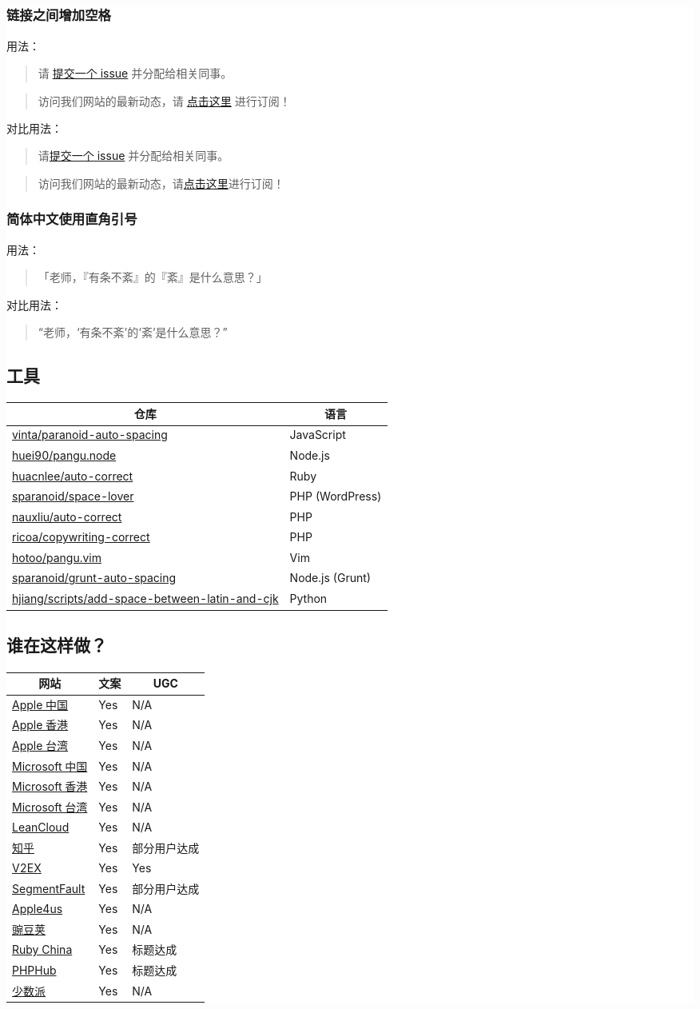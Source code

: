 ### 链接之间增加空格

用法：

> 请 [提交一个 issue](#) 并分配给相关同事。

> 访问我们网站的最新动态，请 [点击这里](#) 进行订阅！

对比用法：

> 请[提交一个 issue](#) 并分配给相关同事。

> 访问我们网站的最新动态，请[点击这里](#)进行订阅！

### 简体中文使用直角引号

用法：

> 「老师，『有条不紊』的『紊』是什么意思？」

对比用法：

> “老师，‘有条不紊’的‘紊’是什么意思？”

## 工具

| 仓库                                                                                                                            | 语言            |
|---------------------------------------------------------------------------------------------------------------------------------|-----------------|
| [vinta/paranoid-auto-spacing](https://github.com/vinta/paranoid-auto-spacing)                                                   | JavaScript      |
| [huei90/pangu.node](https://github.com/huei90/pangu.node)                                                                       | Node.js         |
| [huacnlee/auto-correct](https://github.com/huacnlee/auto-correct)                                                               | Ruby            |
| [sparanoid/space-lover](https://github.com/sparanoid/space-lover)                                                               | PHP (WordPress) |
| [nauxliu/auto-correct](https://github.com/NauxLiu/auto-correct)                                                                 | PHP             |
| [ricoa/copywriting-correct](https://github.com/ricoa/copywriting-correct)                                                       | PHP             |
| [hotoo/pangu.vim](https://github.com/hotoo/pangu.vim)                                                                           | Vim             |
| [sparanoid/grunt-auto-spacing](https://github.com/sparanoid/grunt-auto-spacing)                                                 | Node.js (Grunt) |
| [hjiang/scripts/add-space-between-latin-and-cjk](https://github.com/hjiang/scripts/blob/master/add-space-between-latin-and-cjk) | Python          |

## 谁在这样做？

网站 | 文案 | UGC
--- | --- | ---
[Apple 中国](http://www.apple.com/cn/) | Yes | N/A
[Apple 香港](http://www.apple.com/hk/) | Yes | N/A
[Apple 台湾](http://www.apple.com/tw/) | Yes | N/A
[Microsoft 中国](http://www.microsoft.com/zh-cn/) | Yes | N/A
[Microsoft 香港](http://www.microsoft.com/zh-hk/) | Yes | N/A
[Microsoft 台湾](http://www.microsoft.com/zh-tw/) | Yes | N/A
[LeanCloud](https://leancloud.cn/) | Yes | N/A
[知乎](https://www.zhihu.com/) | Yes | 部分用户达成
[V2EX](https://www.v2ex.com/) | Yes | Yes
[SegmentFault](https://segmentfault.com/) | Yes | 部分用户达成
[Apple4us](http://apple4us.com/) | Yes | N/A
[豌豆荚](https://www.wandoujia.com/) | Yes | N/A
[Ruby China](https://ruby-china.org/) | Yes | 标题达成
[PHPHub](https://phphub.org/) | Yes | 标题达成
[少数派](http://sspai.com/) | Yes | N/A
